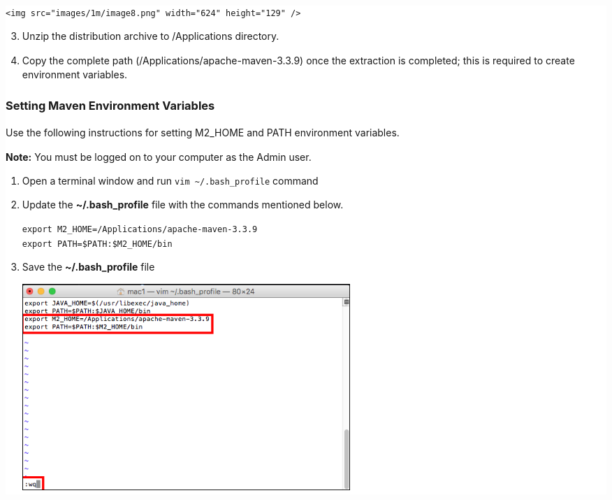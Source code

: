     <img src="images/1m/image8.png" width="624" height="129" />

3.  Unzip the distribution archive to /Applications directory.

4.  Copy the complete path (/Applications/apache-maven-3.3.9) once the
    extraction is completed; this is required to create
    environment variables.

### Setting Maven Environment Variables

Use the following instructions for setting M2\_HOME and PATH environment
variables.

**Note:** You must be logged on to your computer as the Admin user.

1.  Open a terminal window and run `vim ~/.bash_profile` command

2.  Update the **~/.bash\_profile** file with the commands
    mentioned below.

        export M2_HOME=/Applications/apache-maven-3.3.9
        export PATH=$PATH:$M2_HOME/bin

3.  Save the **~/.bash\_profile** file

    <img src="images/1m/image9.png" width="469" height="295" />
